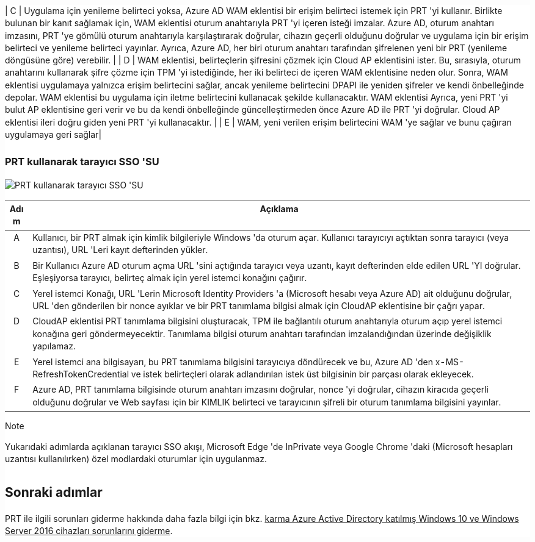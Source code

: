 | C |  Uygulama için yenileme belirteci yoksa, Azure AD WAM eklentisi bir erişim belirteci istemek için PRT 'yi kullanır. Birlikte bulunan bir kanıt sağlamak için, WAM eklentisi oturum anahtarıyla PRT 'yi içeren isteği imzalar. Azure AD, oturum anahtarı imzasını, PRT 'ye gömülü oturum anahtarıyla karşılaştırarak doğrular, cihazın geçerli olduğunu doğrular ve uygulama için bir erişim belirteci ve yenileme belirteci yayınlar. Ayrıca, Azure AD, her biri oturum anahtarı tarafından şifrelenen yeni bir PRT (yenileme döngüsüne göre) verebilir. |
| D | WAM eklentisi, belirteçlerin şifresini çözmek için Cloud AP eklentisini ister. Bu, sırasıyla, oturum anahtarını kullanarak şifre çözme için TPM 'yi istediğinde, her iki belirteci de içeren WAM eklentisine neden olur. Sonra, WAM eklentisi uygulamaya yalnızca erişim belirtecini sağlar, ancak yenileme belirtecini DPAPI ile yeniden şifreler ve kendi önbelleğinde depolar. WAM eklentisi bu uygulama için iletme belirtecini kullanacak şekilde kullanacaktır. WAM eklentisi Ayrıca, yeni PRT 'yi bulut AP eklentisine geri verir ve bu da kendi önbelleğinde güncelleştirmeden önce Azure AD ile PRT 'yi doğrular. Cloud AP eklentisi ileri doğru giden yeni PRT 'yi kullanacaktır. |
| E | WAM, yeni verilen erişim belirtecini WAM 'ye sağlar ve bunu çağıran uygulamaya geri sağlar|

### <a name="browser-sso-using-prt"></a>PRT kullanarak tarayıcı SSO 'SU

![PRT kullanarak tarayıcı SSO 'SU](./media/concept-primary-refresh-token/browser-sso-using-prt.png)

| Adım | Açıklama |
| :---: | --- |
| A | Kullanıcı, bir PRT almak için kimlik bilgileriyle Windows 'da oturum açar. Kullanıcı tarayıcıyı açtıktan sonra tarayıcı (veya uzantısı), URL 'Leri kayıt defterinden yükler. |
| B | Bir Kullanıcı Azure AD oturum açma URL 'sini açtığında tarayıcı veya uzantı, kayıt defterinden elde edilen URL 'YI doğrular. Eşleşiyorsa tarayıcı, belirteç almak için yerel istemci konağını çağırır. |
| C | Yerel istemci Konağı, URL 'Lerin Microsoft Identity Providers 'a (Microsoft hesabı veya Azure AD) ait olduğunu doğrular, URL 'den gönderilen bir nonce ayıklar ve bir PRT tanımlama bilgisi almak için CloudAP eklentisine bir çağrı yapar. |
| D | CloudAP eklentisi PRT tanımlama bilgisini oluşturacak, TPM ile bağlantılı oturum anahtarıyla oturum açıp yerel istemci konağına geri göndermeyecektir. Tanımlama bilgisi oturum anahtarı tarafından imzalandığından üzerinde değişiklik yapılamaz. |
| E | Yerel istemci ana bilgisayarı, bu PRT tanımlama bilgisini tarayıcıya döndürecek ve bu, Azure AD 'den x-MS-RefreshTokenCredential ve istek belirteçleri olarak adlandırılan istek üst bilgisinin bir parçası olarak ekleyecek. |
| F | Azure AD, PRT tanımlama bilgisinde oturum anahtarı imzasını doğrular, nonce 'yi doğrular, cihazın kiracıda geçerli olduğunu doğrular ve Web sayfası için bir KIMLIK belirteci ve tarayıcının şifreli bir oturum tanımlama bilgisini yayınlar. |

> [!NOTE]
> Yukarıdaki adımlarda açıklanan tarayıcı SSO akışı, Microsoft Edge 'de InPrivate veya Google Chrome 'daki (Microsoft hesapları uzantısı kullanılırken) özel modlardaki oturumlar için uygulanmaz.

## <a name="next-steps"></a>Sonraki adımlar

PRT ile ilgili sorunları giderme hakkında daha fazla bilgi için bkz. [karma Azure Active Directory katılmış Windows 10 ve Windows Server 2016 cihazları sorunlarını giderme](troubleshoot-hybrid-join-windows-current.md).
